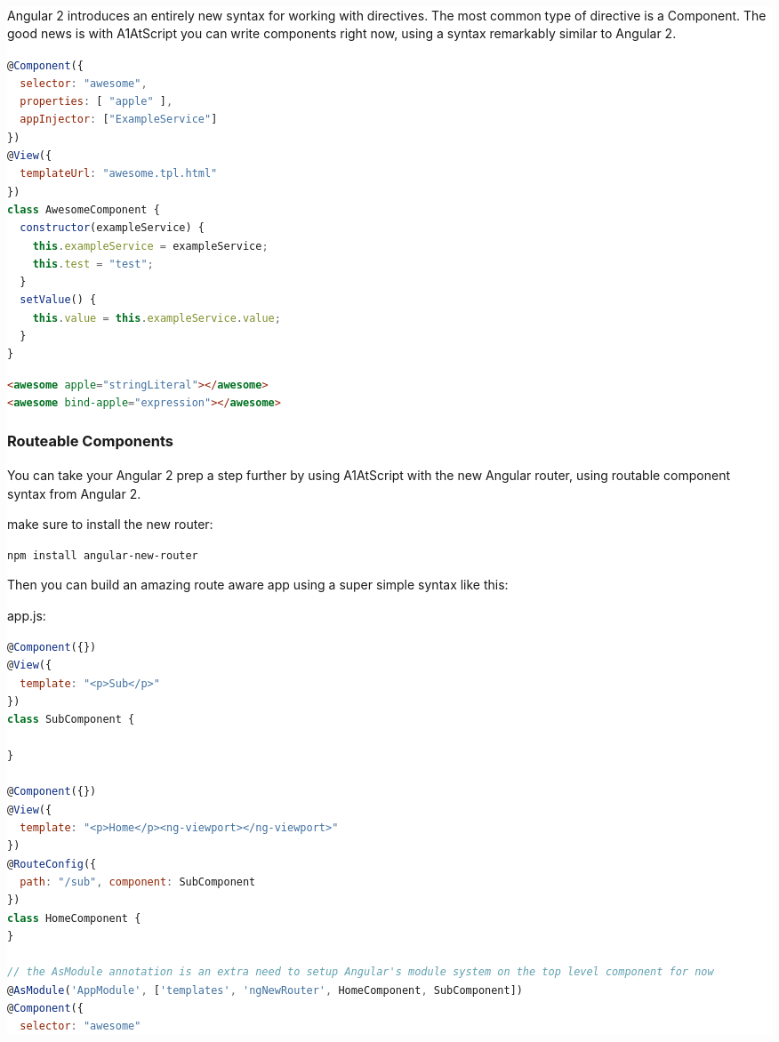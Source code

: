 Angular 2 introduces an entirely new syntax for working with directives. The most common type of directive is a Component. The good news is with A1AtScript you can write components right now, using a syntax remarkably similar to Angular 2.

```javascript
@Component({
  selector: "awesome",
  properties: [ "apple" ],
  appInjector: ["ExampleService"]
})
@View({
  templateUrl: "awesome.tpl.html"
})
class AwesomeComponent {
  constructor(exampleService) {
    this.exampleService = exampleService;
    this.test = "test";
  }
  setValue() {
    this.value = this.exampleService.value;
  }
}
```

```html
<awesome apple="stringLiteral"></awesome>
<awesome bind-apple="expression"></awesome>
```

### Routeable Components

You can take your Angular 2 prep a step further by using A1AtScript with the new Angular router, using routable component syntax from Angular 2.

make sure to install the new router:

```
npm install angular-new-router
```

Then you can build an amazing route aware app using a super simple syntax like this:

app.js:

```javascript
@Component({})
@View({
  template: "<p>Sub</p>"
})
class SubComponent {

}

@Component({})
@View({
  template: "<p>Home</p><ng-viewport></ng-viewport>"
})
@RouteConfig({
  path: "/sub", component: SubComponent
})
class HomeComponent {
}

// the AsModule annotation is an extra need to setup Angular's module system on the top level component for now
@AsModule('AppModule', ['templates', 'ngNewRouter', HomeComponent, SubComponent])
@Component({
  selector: "awesome"
```